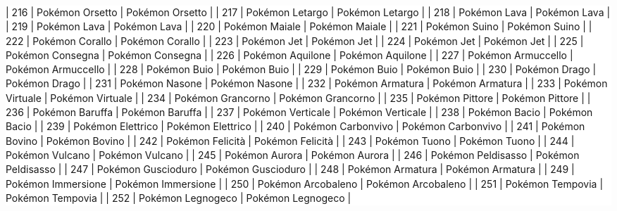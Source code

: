 | 216 | Pokémon Orsetto | Pokémon Orsetto |
| 217 | Pokémon Letargo | Pokémon Letargo |
| 218 | Pokémon Lava | Pokémon Lava |
| 219 | Pokémon Lava | Pokémon Lava |
| 220 | Pokémon Maiale | Pokémon Maiale |
| 221 | Pokémon Suino | Pokémon Suino |
| 222 | Pokémon Corallo | Pokémon Corallo |
| 223 | Pokémon Jet | Pokémon Jet |
| 224 | Pokémon Jet | Pokémon Jet |
| 225 | Pokémon Consegna | Pokémon Consegna |
| 226 | Pokémon Aquilone | Pokémon Aquilone |
| 227 | Pokémon Armuccello | Pokémon Armuccello |
| 228 | Pokémon Buio | Pokémon Buio |
| 229 | Pokémon Buio | Pokémon Buio |
| 230 | Pokémon Drago | Pokémon Drago |
| 231 | Pokémon Nasone | Pokémon Nasone |
| 232 | Pokémon Armatura | Pokémon Armatura |
| 233 | Pokémon Virtuale | Pokémon Virtuale |
| 234 | Pokémon Grancorno | Pokémon Grancorno |
| 235 | Pokémon Pittore | Pokémon Pittore |
| 236 | Pokémon Baruffa | Pokémon Baruffa |
| 237 | Pokémon Verticale | Pokémon Verticale |
| 238 | Pokémon Bacio | Pokémon Bacio |
| 239 | Pokémon Elettrico | Pokémon Elettrico |
| 240 | Pokémon Carbonvivo | Pokémon Carbonvivo |
| 241 | Pokémon Bovino | Pokémon Bovino |
| 242 | Pokémon Felicità | Pokémon Felicità |
| 243 | Pokémon Tuono | Pokémon Tuono |
| 244 | Pokémon Vulcano | Pokémon Vulcano |
| 245 | Pokémon Aurora | Pokémon Aurora |
| 246 | Pokémon Peldisasso | Pokémon Peldisasso |
| 247 | Pokémon Guscioduro | Pokémon Guscioduro |
| 248 | Pokémon Armatura | Pokémon Armatura |
| 249 | Pokémon Immersione | Pokémon Immersione |
| 250 | Pokémon Arcobaleno | Pokémon Arcobaleno |
| 251 | Pokémon Tempovia | Pokémon Tempovia |
| 252 | Pokémon Legnogeco | Pokémon Legnogeco |